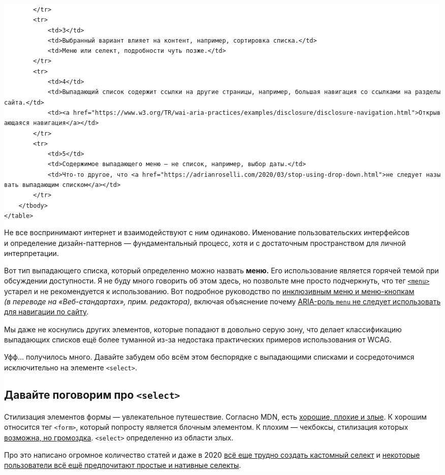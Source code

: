             </tr>
            <tr>
                <td>3</td>
                <td>Выбранный вариант влияет на контент, например, сортировка списка.</td>
                <td>Меню или селект, подробности чуть позже.</td>
            </tr>
            <tr>
                <td>4</td>
                <td>Выпадающий список содержит ссылки на другие страницы, например, большая навигация со ссылками на разделы сайта.</td>
                <td><a href="https://www.w3.org/TR/wai-aria-practices/examples/disclosure/disclosure-navigation.html">Открывающаяся навигация</a></td>
            </tr>
            <tr>
                <td>5</td>
                <td>Содержимое выпадающего меню — не список, например, выбор даты.</td>
                <td>Что-то другое, что <a href="https://adrianroselli.com/2020/03/stop-using-drop-down.html">не следует называть выпадающим списком</a></td>
            </tr>
        </tbody>
    </table>
</div>

Не все воспринимают интернет и взаимодействуют с ним одинаково. Именование пользовательских интерфейсов и определение дизайн-паттернов — фундаментальный процесс, хотя и с достаточным пространством для личной интерпретации.

Вот тип выпадающего списка, который определенно можно назвать **меню.** Его использование является горячей темой при обсуждении доступности. Я не буду много говорить об этом здесь, но позвольте мне просто подчеркнуть, что тег [`<menu>`](https://developer.mozilla.org/en-US/docs/Web/HTML/Element/menu) устарел и не рекомендуется к использованию. Вот подробное руководство по [инклюзивным меню и меню-кнопкам](https://web-standards.ru/articles/menu-buttons/) _(в переводе на «Веб-стандартах», прим. редактора),_ включая объяснение почему [ARIA-роль `menu` не следует использовать для навигации по сайту](https://adrianroselli.com/2017/10/dont-use-aria-menu-roles-for-site-nav.html).

Мы даже не коснулись других элементов, которые попадают в довольно серую зону, что делает классификацию выпадающих списков ещё более туманной из-за недостака практических примеров использования от WCAG.

Уфф… получилось много. Давайте забудем обо всём этом беспорядке с выпадающими списками и сосредоточимся исключительно на элементе `<select>`.

## Давайте поговорим про `<select>`

Стилизация элементов формы — увлекательное путешествие. Согласно MDN, есть [хорошие, плохие и злые](https://developer.mozilla.org/en-US/docs/Learn/Forms/Styling_web_forms#Why_is_styling_form_widgets_challenging). К хорошим относится тег `<form>`, который попросту является блочным элементом. К плохим — чекбоксы, стилизация которых [возможна, но громоздка](https://css-tricks.com/custom-styling-form-inputs-with-modern-css-features/). `<select>` определенно из области злых.

Про это написано огромное количество статей и даже в 2020 [всё еще трудно создать кастомный селект](https://css-tricks.com/making-a-better-custom-select-element/) и [некоторые пользователи всё ещё предпочитают простые и нативные селекты](https://www.24a11y.com/2019/select-your-poison-part-2/).
